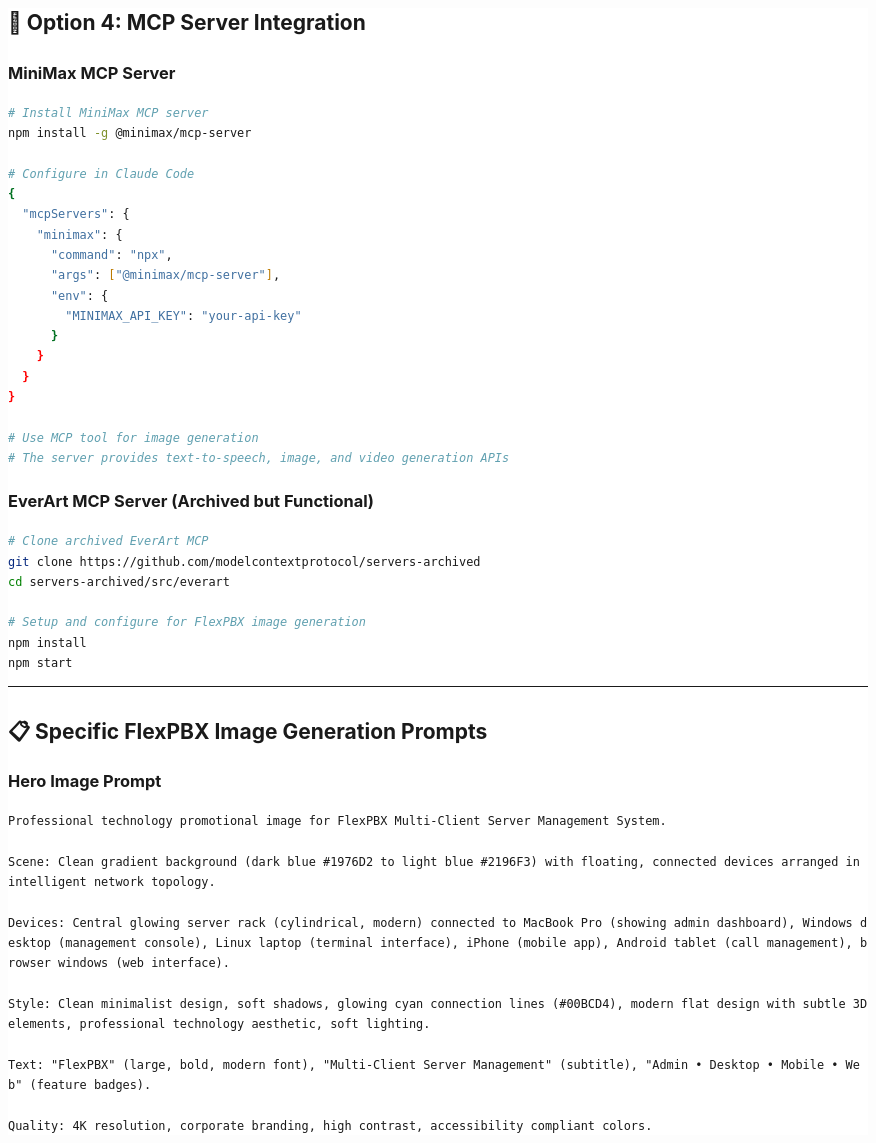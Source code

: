 
## 🎨 **Option 4: MCP Server Integration**

### **MiniMax MCP Server**
```bash
# Install MiniMax MCP server
npm install -g @minimax/mcp-server

# Configure in Claude Code
{
  "mcpServers": {
    "minimax": {
      "command": "npx",
      "args": ["@minimax/mcp-server"],
      "env": {
        "MINIMAX_API_KEY": "your-api-key"
      }
    }
  }
}

# Use MCP tool for image generation
# The server provides text-to-speech, image, and video generation APIs
```

### **EverArt MCP Server** (Archived but Functional)
```bash
# Clone archived EverArt MCP
git clone https://github.com/modelcontextprotocol/servers-archived
cd servers-archived/src/everart

# Setup and configure for FlexPBX image generation
npm install
npm start
```

---

## 📋 **Specific FlexPBX Image Generation Prompts**

### **Hero Image Prompt**
```
Professional technology promotional image for FlexPBX Multi-Client Server Management System.

Scene: Clean gradient background (dark blue #1976D2 to light blue #2196F3) with floating, connected devices arranged in intelligent network topology.

Devices: Central glowing server rack (cylindrical, modern) connected to MacBook Pro (showing admin dashboard), Windows desktop (management console), Linux laptop (terminal interface), iPhone (mobile app), Android tablet (call management), browser windows (web interface).

Style: Clean minimalist design, soft shadows, glowing cyan connection lines (#00BCD4), modern flat design with subtle 3D elements, professional technology aesthetic, soft lighting.

Text: "FlexPBX" (large, bold, modern font), "Multi-Client Server Management" (subtitle), "Admin • Desktop • Mobile • Web" (feature badges).

Quality: 4K resolution, corporate branding, high contrast, accessibility compliant colors.
```
